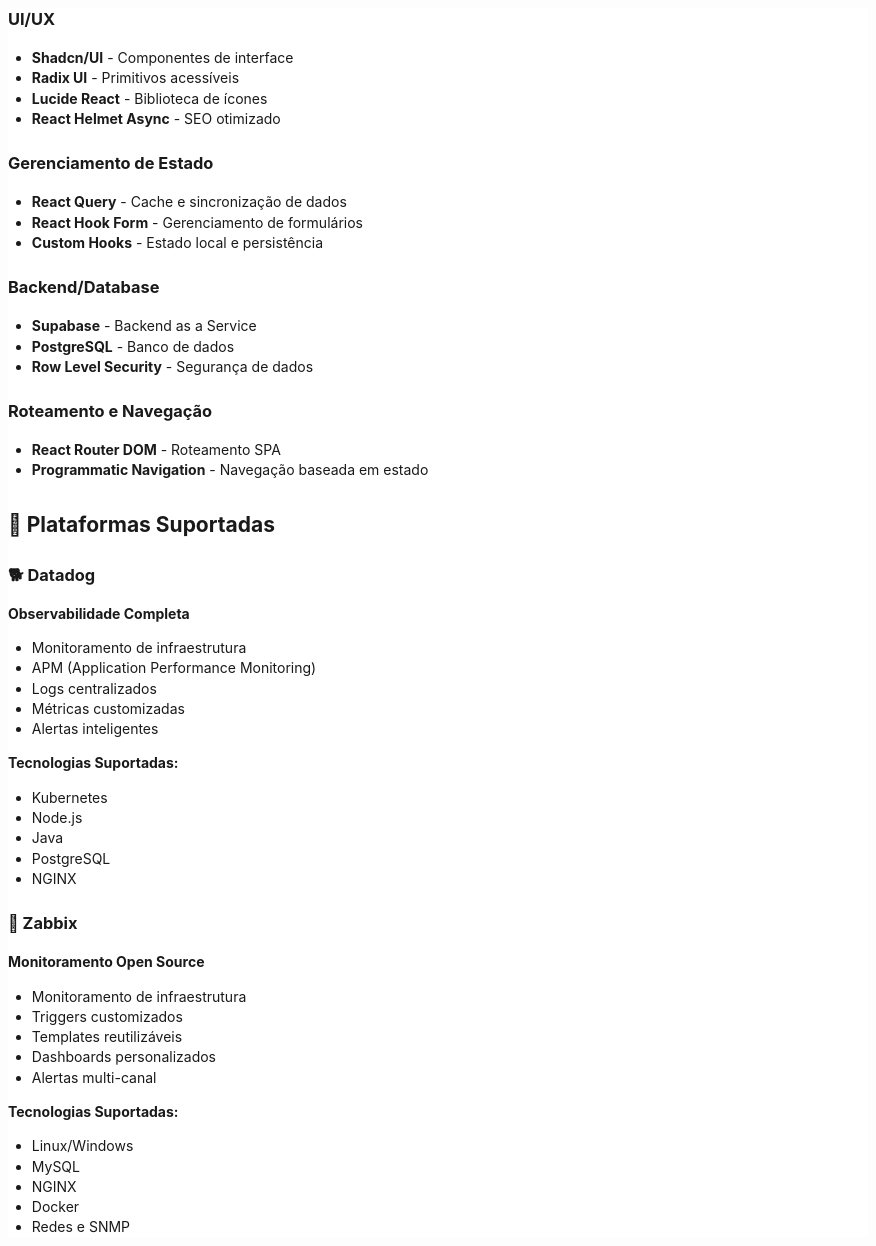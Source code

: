 ### UI/UX
- **Shadcn/UI** - Componentes de interface
- **Radix UI** - Primitivos acessíveis
- **Lucide React** - Biblioteca de ícones
- **React Helmet Async** - SEO otimizado

### Gerenciamento de Estado
- **React Query** - Cache e sincronização de dados
- **React Hook Form** - Gerenciamento de formulários
- **Custom Hooks** - Estado local e persistência

### Backend/Database
- **Supabase** - Backend as a Service
- **PostgreSQL** - Banco de dados
- **Row Level Security** - Segurança de dados

### Roteamento e Navegação
- **React Router DOM** - Roteamento SPA
- **Programmatic Navigation** - Navegação baseada em estado

## 🚀 Plataformas Suportadas

### 🐕 Datadog
**Observabilidade Completa**
- Monitoramento de infraestrutura
- APM (Application Performance Monitoring)
- Logs centralizados
- Métricas customizadas
- Alertas inteligentes

**Tecnologias Suportadas:**
- Kubernetes
- Node.js
- Java
- PostgreSQL
- NGINX

### 🔵 Zabbix
**Monitoramento Open Source**
- Monitoramento de infraestrutura
- Triggers customizados
- Templates reutilizáveis
- Dashboards personalizados
- Alertas multi-canal

**Tecnologias Suportadas:**
- Linux/Windows
- MySQL
- NGINX
- Docker
- Redes e SNMP
